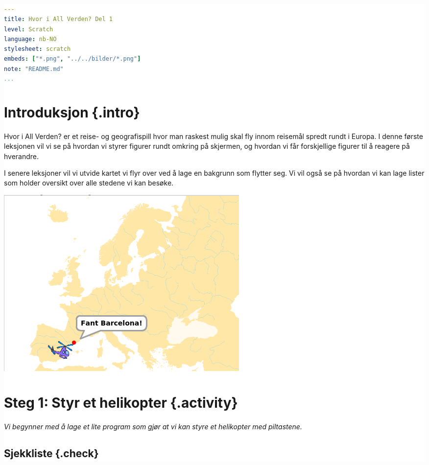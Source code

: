 ```yaml
---
title: Hvor i All Verden? Del 1
level: Scratch
language: nb-NO
stylesheet: scratch
embeds: ["*.png", "../../bilder/*.png"]
note: "README.md"
...
```


# Introduksjon {.intro}

Hvor i All Verden? er et reise- og geografispill hvor man raskest
mulig skal fly innom reisemål spredt rundt i Europa. I denne første
leksjonen vil vi se på hvordan vi styrer figurer rundt omkring på
skjermen, og hvordan vi får forskjellige figurer til å reagere på
hverandre.

I senere leksjoner vil vi utvide kartet vi flyr over ved å lage en
bakgrunn som flytter seg. Vi vil også se på hvordan vi kan lage lister
som holder oversikt over alle stedene vi kan besøke.

![](hvor_i_all_verden_1.png)

# Steg 1: Styr et helikopter {.activity}

*Vi begynner med å lage et lite program som gjør at vi kan styre et
 helikopter med piltastene.*

## Sjekkliste {.check}
